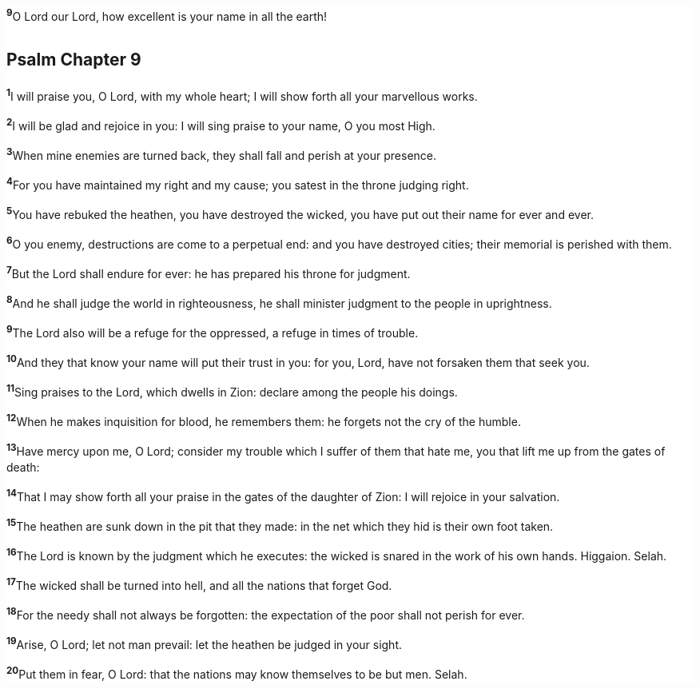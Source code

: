 <sup>**9**</sup>O Lord our Lord, how excellent is your name in all the earth!


## Psalm Chapter 9

<sup>**1**</sup>I will praise you, O Lord, with my whole heart; I will show forth all your marvellous works.

<sup>**2**</sup>I will be glad and rejoice in you: I will sing praise to your name, O you most High.

<sup>**3**</sup>When mine enemies are turned back, they shall fall and perish at your presence.

<sup>**4**</sup>For you have maintained my right and my cause; you satest in the throne judging right.

<sup>**5**</sup>You have rebuked the heathen, you have destroyed the wicked, you have put out their name for ever and ever.

<sup>**6**</sup>O you enemy, destructions are come to a perpetual end: and you have destroyed cities; their memorial is perished with them.

<sup>**7**</sup>But the Lord shall endure for ever: he has prepared his throne for judgment.

<sup>**8**</sup>And he shall judge the world in righteousness, he shall minister judgment to the people in uprightness.

<sup>**9**</sup>The Lord also will be a refuge for the oppressed, a refuge in times of trouble.

<sup>**10**</sup>And they that know your name will put their trust in you: for you, Lord, have not forsaken them that seek you.

<sup>**11**</sup>Sing praises to the Lord, which dwells in Zion: declare among the people his doings.

<sup>**12**</sup>When he makes inquisition for blood, he remembers them: he forgets not the cry of the humble.

<sup>**13**</sup>Have mercy upon me, O Lord; consider my trouble which I suffer of them that hate me, you that lift me up from the gates of death:

<sup>**14**</sup>That I may show forth all your praise in the gates of the daughter of Zion: I will rejoice in your salvation.

<sup>**15**</sup>The heathen are sunk down in the pit that they made: in the net which they hid is their own foot taken.

<sup>**16**</sup>The Lord is known by the judgment which he executes: the wicked is snared in the work of his own hands. Higgaion. Selah.

<sup>**17**</sup>The wicked shall be turned into hell, and all the nations that forget God.

<sup>**18**</sup>For the needy shall not always be forgotten: the expectation of the poor shall not perish for ever.

<sup>**19**</sup>Arise, O Lord; let not man prevail: let the heathen be judged in your sight.

<sup>**20**</sup>Put them in fear, O Lord: that the nations may know themselves to be but men. Selah.
